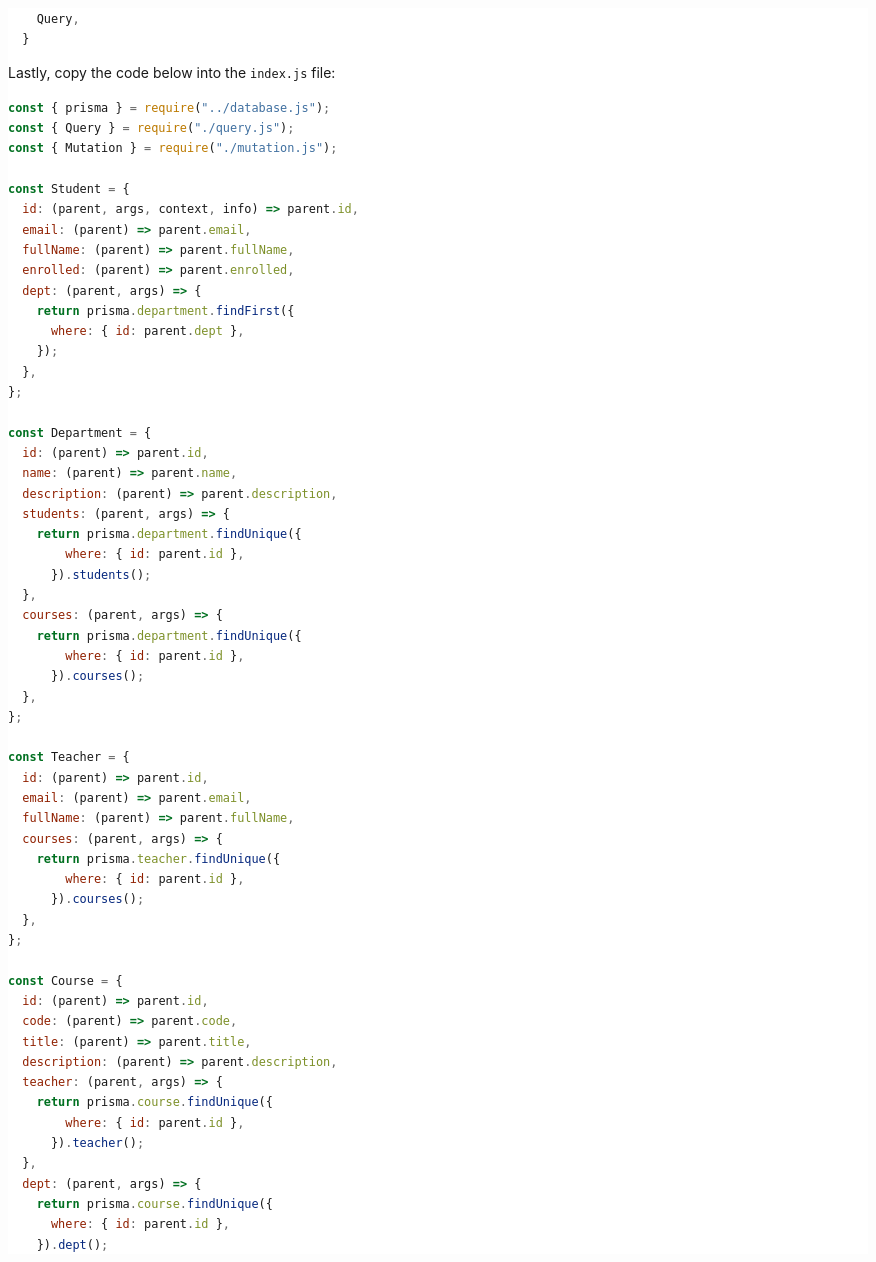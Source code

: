 ```javascript
    Query,
  }
```

Lastly, copy the code below into the `index.js` file:

```javascript
const { prisma } = require("../database.js");
const { Query } = require("./query.js");
const { Mutation } = require("./mutation.js");

const Student = {
  id: (parent, args, context, info) => parent.id,
  email: (parent) => parent.email,
  fullName: (parent) => parent.fullName,
  enrolled: (parent) => parent.enrolled,
  dept: (parent, args) => {
    return prisma.department.findFirst({
      where: { id: parent.dept },
    });
  },
};

const Department = {
  id: (parent) => parent.id,
  name: (parent) => parent.name,
  description: (parent) => parent.description,
  students: (parent, args) => {
    return prisma.department.findUnique({
        where: { id: parent.id },
      }).students();
  },
  courses: (parent, args) => {
    return prisma.department.findUnique({
        where: { id: parent.id },
      }).courses();
  },
};

const Teacher = {
  id: (parent) => parent.id,
  email: (parent) => parent.email,
  fullName: (parent) => parent.fullName,
  courses: (parent, args) => {
    return prisma.teacher.findUnique({
        where: { id: parent.id },
      }).courses();
  },
};

const Course = {
  id: (parent) => parent.id,
  code: (parent) => parent.code,
  title: (parent) => parent.title,
  description: (parent) => parent.description,
  teacher: (parent, args) => {
    return prisma.course.findUnique({
        where: { id: parent.id },
      }).teacher();
  },
  dept: (parent, args) => {
    return prisma.course.findUnique({
      where: { id: parent.id },
    }).dept();
```